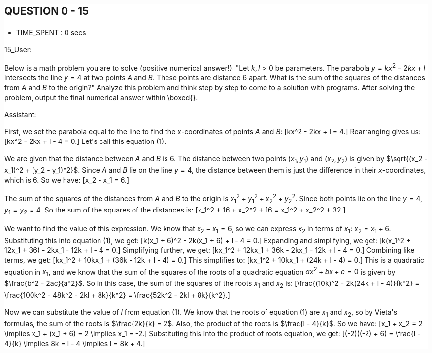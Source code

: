 

## QUESTION 0 - 15 
- TIME_SPENT : 0 secs

15_User:

Below is a math problem you are to solve (positive numerical answer!):
"Let $k, l > 0$ be parameters. The parabola $y = kx^2 - 2kx + l$ intersects the line $y = 4$ at two points $A$ and $B$. These points are distance 6 apart. What is the sum of the squares of the distances from $A$ and $B$ to the origin?"
Analyze this problem and think step by step to come to a solution with programs. After solving the problem, output the final numerical answer within \boxed{}.

Assistant:



First, we set the parabola equal to the line to find the $x$-coordinates of points $A$ and $B$:
\[kx^2 - 2kx + l = 4.\]
Rearranging gives us:
\[kx^2 - 2kx + l - 4 = 0.\]
Let's call this equation $(1)$.

We are given that the distance between $A$ and $B$ is 6. The distance between two points $(x_1, y_1)$ and $(x_2, y_2)$ is given by $\sqrt{(x_2 - x_1)^2 + (y_2 - y_1)^2}$. Since $A$ and $B$ lie on the line $y = 4$, the distance between them is just the difference in their $x$-coordinates, which is 6. So we have:
\[x_2 - x_1 = 6.\]

The sum of the squares of the distances from $A$ and $B$ to the origin is $x_1^2 + y_1^2 + x_2^2 + y_2^2$. Since both points lie on the line $y = 4$, $y_1 = y_2 = 4$. So the sum of the squares of the distances is:
\[x_1^2 + 16 + x_2^2 + 16 = x_1^2 + x_2^2 + 32.\]

We want to find the value of this expression. We know that $x_2 - x_1 = 6$, so we can express $x_2$ in terms of $x_1$: $x_2 = x_1 + 6$. Substituting this into equation $(1)$, we get:
\[k(x_1 + 6)^2 - 2k(x_1 + 6) + l - 4 = 0.\]
Expanding and simplifying, we get:
\[k(x_1^2 + 12x_1 + 36) - 2kx_1 - 12k + l - 4 = 0.\]
Simplifying further, we get:
\[kx_1^2 + 12kx_1 + 36k - 2kx_1 - 12k + l - 4 = 0.\]
Combining like terms, we get:
\[kx_1^2 + 10kx_1 + (36k - 12k + l - 4) = 0.\]
This simplifies to:
\[kx_1^2 + 10kx_1 + (24k + l - 4) = 0.\]
This is a quadratic equation in $x_1$, and we know that the sum of the squares of the roots of a quadratic equation $ax^2 + bx + c = 0$ is given by $\frac{b^2 - 2ac}{a^2}$. So in this case, the sum of the squares of the roots $x_1$ and $x_2$ is:
\[\frac{(10k)^2 - 2k(24k + l - 4)}{k^2} = \frac{100k^2 - 48k^2 - 2kl + 8k}{k^2} = \frac{52k^2 - 2kl + 8k}{k^2}.\]

Now we can substitute the value of $l$ from equation $(1)$. We know that the roots of equation $(1)$ are $x_1$ and $x_2$, so by Vieta's formulas, the sum of the roots is $\frac{2k}{k} = 2$. Also, the product of the roots is $\frac{l - 4}{k}$. So we have:
\[x_1 + x_2 = 2 \implies x_1 + (x_1 + 6) = 2 \implies x_1 = -2.\]
Substituting this into the product of roots equation, we get:
\[(-2)((-2) + 6) = \frac{l - 4}{k} \implies 8k = l - 4 \implies l = 8k + 4.\]

